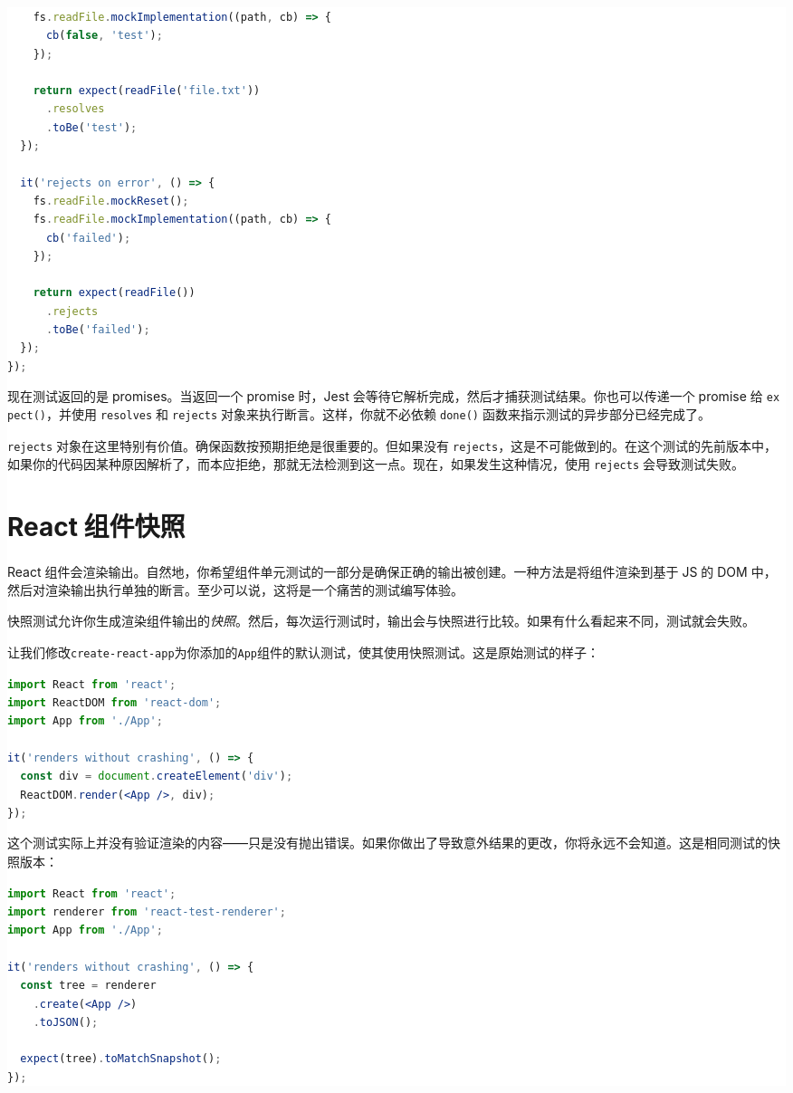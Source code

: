 ```jsx
    fs.readFile.mockImplementation((path, cb) => { 
      cb(false, 'test'); 
    }); 

    return expect(readFile('file.txt')) 
      .resolves 
      .toBe('test'); 
  }); 

  it('rejects on error', () => { 
    fs.readFile.mockReset(); 
    fs.readFile.mockImplementation((path, cb) => { 
      cb('failed'); 
    }); 

    return expect(readFile()) 
      .rejects 
      .toBe('failed'); 
  }); 
}); 
```

现在测试返回的是 promises。当返回一个 promise 时，Jest 会等待它解析完成，然后才捕获测试结果。你也可以传递一个 promise 给 `expect()`，并使用 `resolves` 和 `rejects` 对象来执行断言。这样，你就不必依赖 `done()` 函数来指示测试的异步部分已经完成了。

`rejects` 对象在这里特别有价值。确保函数按预期拒绝是很重要的。但如果没有 `rejects`，这是不可能做到的。在这个测试的先前版本中，如果你的代码因某种原因解析了，而本应拒绝，那就无法检测到这一点。现在，如果发生这种情况，使用 `rejects` 会导致测试失败。

# React 组件快照

React 组件会渲染输出。自然地，你希望组件单元测试的一部分是确保正确的输出被创建。一种方法是将组件渲染到基于 JS 的 DOM 中，然后对渲染输出执行单独的断言。至少可以说，这将是一个痛苦的测试编写体验。

快照测试允许你生成渲染组件输出的*快照*。然后，每次运行测试时，输出会与快照进行比较。如果有什么看起来不同，测试就会失败。

让我们修改`create-react-app`为你添加的`App`组件的默认测试，使其使用快照测试。这是原始测试的样子：

```jsx
import React from 'react'; 
import ReactDOM from 'react-dom'; 
import App from './App'; 

it('renders without crashing', () => { 
  const div = document.createElement('div'); 
  ReactDOM.render(<App />, div); 
}); 
```

这个测试实际上并没有验证渲染的内容——只是没有抛出错误。如果你做出了导致意外结果的更改，你将永远不会知道。这是相同测试的快照版本：

```jsx
import React from 'react'; 
import renderer from 'react-test-renderer'; 
import App from './App'; 

it('renders without crashing', () => { 
  const tree = renderer 
    .create(<App />) 
    .toJSON(); 

  expect(tree).toMatchSnapshot(); 
}); 
```
